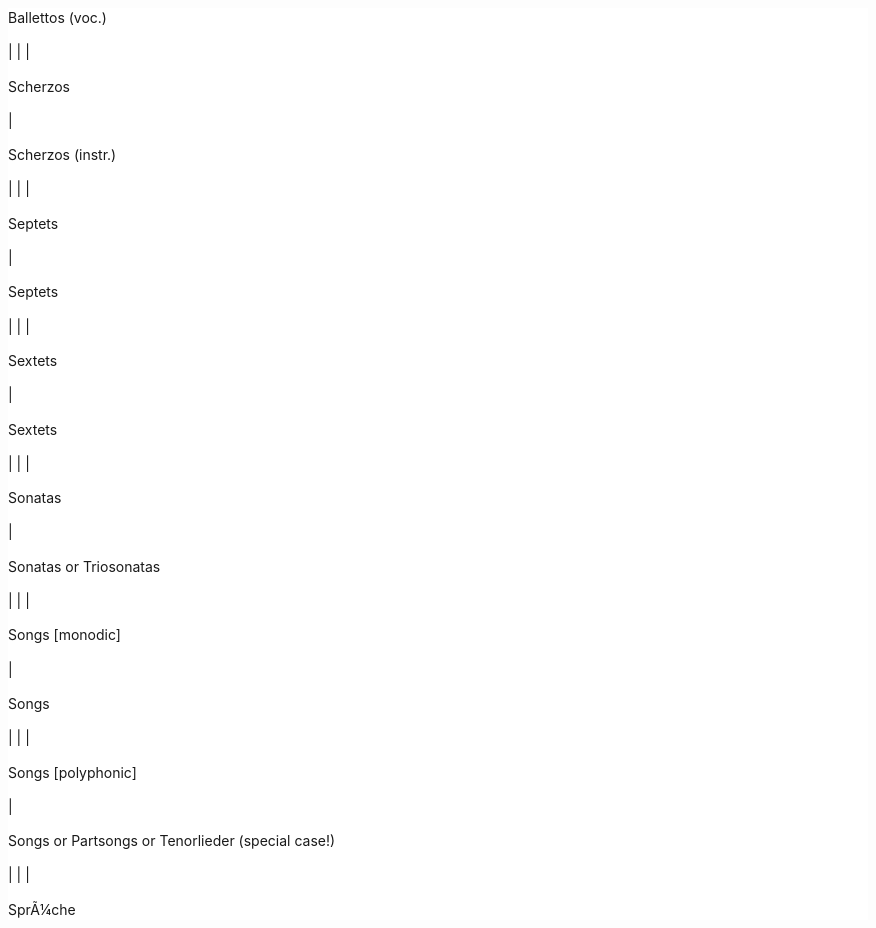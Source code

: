 Ballettos (voc.)

 | | |

Scherzos

 |

Scherzos (instr.)

 | | |

Septets

 |

Septets

 | | |

Sextets

 |

Sextets

 | | |

Sonatas

 |

Sonatas or Triosonatas

 | | |

Songs [monodic]

 |

Songs

 | | |

Songs [polyphonic]

 |

Songs or Partsongs or Tenorlieder (special case!)

 | | |

SprÃ¼che
